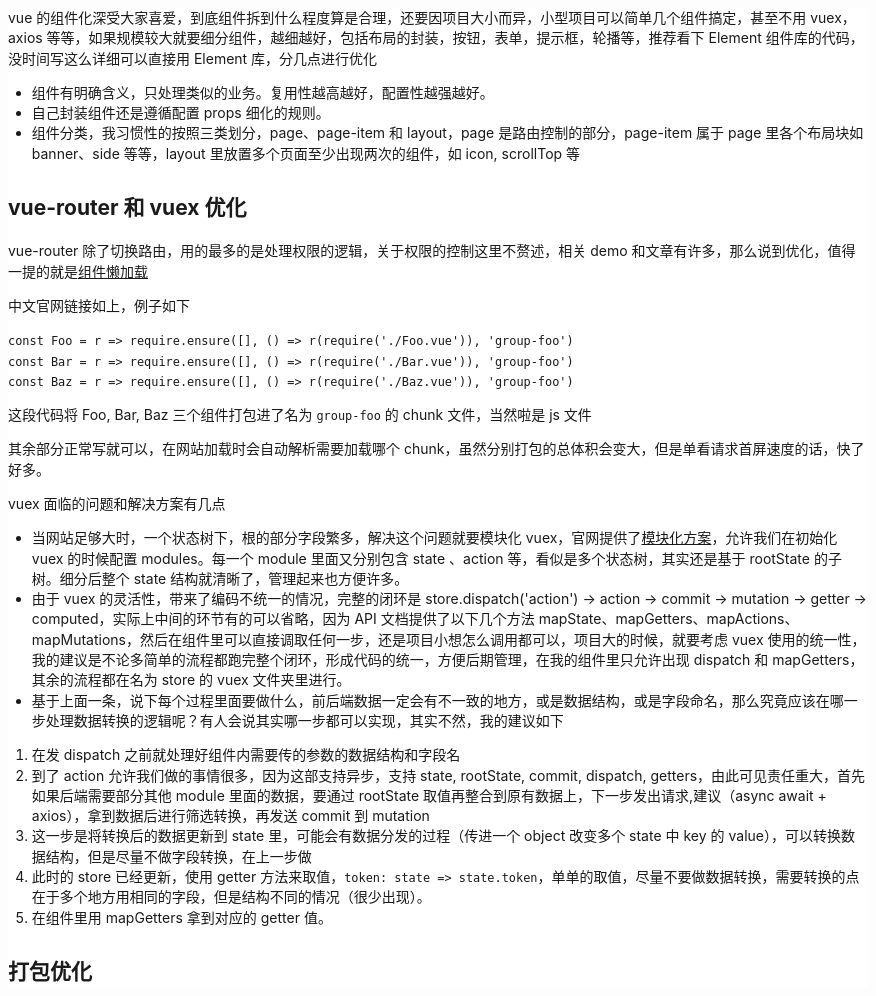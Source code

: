 <p>vue 的组件化深受大家喜爱，到底组件拆到什么程度算是合理，还要因项目大小而异，小型项目可以简单几个组件搞定，甚至不用 vuex，axios 等等，如果规模较大就要细分组件，越细越好，包括布局的封装，按钮，表单，提示框，轮播等，推荐看下 Element 组件库的代码，没时间写这么详细可以直接用 Element 库，分几点进行优化</p>
<ul>
<li>组件有明确含义，只处理类似的业务。复用性越高越好，配置性越强越好。</li>
<li>自己封装组件还是遵循配置 props 细化的规则。</li>
<li>组件分类，我习惯性的按照三类划分，page、page-item 和 layout，page 是路由控制的部分，page-item 属于 page 里各个布局块如 banner、side 等等，layout 里放置多个页面至少出现两次的组件，如 icon, scrollTop 等</li>
</ul>
<h2 id="articleHeader5">vue-router 和 vuex 优化</h2>
<p>vue-router 除了切换路由，用的最多的是处理权限的逻辑，关于权限的控制这里不赘述，相关 demo 和文章有许多，那么说到优化，值得一提的就是<a href="https://router.vuejs.org/zh-cn/advanced/lazy-loading.html" rel="nofollow noreferrer" target="_blank">组件懒加载</a></p>
<p>中文官网链接如上，例子如下</p>
<div class="widget-codetool" style="display:none;">
      <div class="widget-codetool--inner">
      <span class="selectCode code-tool" data-toggle="tooltip" data-placement="top" title="" data-original-title="全选"></span>
      <span type="button" class="copyCode code-tool" data-toggle="tooltip" data-placement="top" data-clipboard-text="const Foo = r => require.ensure([], () => r(require('./Foo.vue')), 'group-foo')
const Bar = r => require.ensure([], () => r(require('./Bar.vue')), 'group-foo')
const Baz = r => require.ensure([], () => r(require('./Baz.vue')), 'group-foo')" title="" data-original-title="复制"></span>
      <span type="button" class="saveToNote code-tool" data-toggle="tooltip" data-placement="top" title="" data-original-title="放进笔记"></span>
      </div>
      </div><pre class="javascript hljs"><code class="js"><span class="hljs-keyword">const</span> Foo = <span class="hljs-function"><span class="hljs-params">r</span> =&gt;</span> <span class="hljs-built_in">require</span>.ensure([], () =&gt; r(<span class="hljs-built_in">require</span>(<span class="hljs-string">'./Foo.vue'</span>)), <span class="hljs-string">'group-foo'</span>)
<span class="hljs-keyword">const</span> Bar = <span class="hljs-function"><span class="hljs-params">r</span> =&gt;</span> <span class="hljs-built_in">require</span>.ensure([], () =&gt; r(<span class="hljs-built_in">require</span>(<span class="hljs-string">'./Bar.vue'</span>)), <span class="hljs-string">'group-foo'</span>)
<span class="hljs-keyword">const</span> Baz = <span class="hljs-function"><span class="hljs-params">r</span> =&gt;</span> <span class="hljs-built_in">require</span>.ensure([], () =&gt; r(<span class="hljs-built_in">require</span>(<span class="hljs-string">'./Baz.vue'</span>)), <span class="hljs-string">'group-foo'</span>)</code></pre>
<p>这段代码将 Foo, Bar, Baz 三个组件打包进了名为 <code>group-foo</code> 的 chunk 文件，当然啦是 js 文件</p>
<p>其余部分正常写就可以，在网站加载时会自动解析需要加载哪个 chunk，虽然分别打包的总体积会变大，但是单看请求首屏速度的话，快了好多。</p>
<p>vuex 面临的问题和解决方案有几点</p>
<ul>
<li>当网站足够大时，一个状态树下，根的部分字段繁多，解决这个问题就要模块化 vuex，官网提供了<a href="https://vuex.vuejs.org/zh-cn/modules.html" rel="nofollow noreferrer" target="_blank">模块化方案</a>，允许我们在初始化 vuex 的时候配置 modules。每一个 module 里面又分别包含 state 、action 等，看似是多个状态树，其实还是基于 rootState 的子树。细分后整个 state 结构就清晰了，管理起来也方便许多。</li>
<li>由于 vuex 的灵活性，带来了编码不统一的情况，完整的闭环是 store.dispatch('action') -&gt; action -&gt; commit -&gt; mutation -&gt; getter -&gt; computed，实际上中间的环节有的可以省略，因为 API 文档提供了以下几个方法 mapState、mapGetters、mapActions、mapMutations，然后在组件里可以直接调取任何一步，还是项目小想怎么调用都可以，项目大的时候，就要考虑 vuex 使用的统一性，我的建议是不论多简单的流程都跑完整个闭环，形成代码的统一，方便后期管理，在我的组件里只允许出现 dispatch 和 mapGetters，其余的流程都在名为 store 的 vuex 文件夹里进行。</li>
<li>基于上面一条，说下每个过程里面要做什么，前后端数据一定会有不一致的地方，或是数据结构，或是字段命名，那么究竟应该在哪一步处理数据转换的逻辑呢？有人会说其实哪一步都可以实现，其实不然，我的建议如下</li>
</ul>
<ol>
<li>在发 dispatch 之前就处理好组件内需要传的参数的数据结构和字段名</li>
<li>到了 action 允许我们做的事情很多，因为这部支持异步，支持 state, rootState, commit, dispatch, getters，由此可见责任重大，首先如果后端需要部分其他 module 里面的数据，要通过 rootState 取值再整合到原有数据上，下一步发出请求,建议（async await + axios），拿到数据后进行筛选转换，再发送 commit 到 mutation</li>
<li>这一步是将转换后的数据更新到 state 里，可能会有数据分发的过程（传进一个 object 改变多个 state 中 key 的 value），可以转换数据结构，但是尽量不做字段转换，在上一步做</li>
<li>此时的 store 已经更新，使用 getter 方法来取值，<code>token: state =&gt; state.token</code>，单单的取值，尽量不要做数据转换，需要转换的点在于多个地方用相同的字段，但是结构不同的情况（很少出现）。</li>
<li>在组件里用 mapGetters 拿到对应的 getter 值。</li>
</ol>
<h2 id="articleHeader6">打包优化</h2>